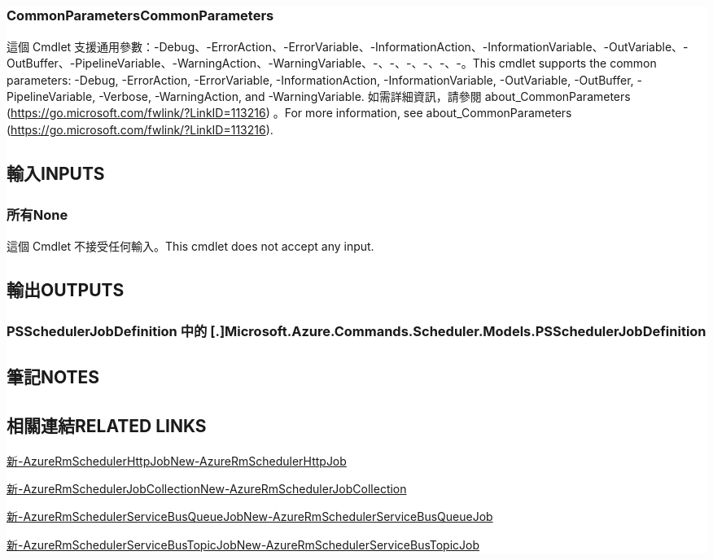 ### <span data-ttu-id="73ddb-172">CommonParameters</span><span class="sxs-lookup"><span data-stu-id="73ddb-172">CommonParameters</span></span>
<span data-ttu-id="73ddb-173">這個 Cmdlet 支援通用參數：-Debug、-ErrorAction、-ErrorVariable、-InformationAction、-InformationVariable、-OutVariable、-OutBuffer、-PipelineVariable、-WarningAction、-WarningVariable、-、-、-、-、-、-。</span><span class="sxs-lookup"><span data-stu-id="73ddb-173">This cmdlet supports the common parameters: -Debug, -ErrorAction, -ErrorVariable, -InformationAction, -InformationVariable, -OutVariable, -OutBuffer, -PipelineVariable, -Verbose, -WarningAction, and -WarningVariable.</span></span> <span data-ttu-id="73ddb-174">如需詳細資訊，請參閱 about_CommonParameters (https://go.microsoft.com/fwlink/?LinkID=113216) 。</span><span class="sxs-lookup"><span data-stu-id="73ddb-174">For more information, see about_CommonParameters (https://go.microsoft.com/fwlink/?LinkID=113216).</span></span>

## <span data-ttu-id="73ddb-175">輸入</span><span class="sxs-lookup"><span data-stu-id="73ddb-175">INPUTS</span></span>

### <span data-ttu-id="73ddb-176">所有</span><span class="sxs-lookup"><span data-stu-id="73ddb-176">None</span></span>
<span data-ttu-id="73ddb-177">這個 Cmdlet 不接受任何輸入。</span><span class="sxs-lookup"><span data-stu-id="73ddb-177">This cmdlet does not accept any input.</span></span>

## <span data-ttu-id="73ddb-178">輸出</span><span class="sxs-lookup"><span data-stu-id="73ddb-178">OUTPUTS</span></span>

### <span data-ttu-id="73ddb-179">PSSchedulerJobDefinition 中的 [.]</span><span class="sxs-lookup"><span data-stu-id="73ddb-179">Microsoft.Azure.Commands.Scheduler.Models.PSSchedulerJobDefinition</span></span>

## <span data-ttu-id="73ddb-180">筆記</span><span class="sxs-lookup"><span data-stu-id="73ddb-180">NOTES</span></span>

## <span data-ttu-id="73ddb-181">相關連結</span><span class="sxs-lookup"><span data-stu-id="73ddb-181">RELATED LINKS</span></span>

[<span data-ttu-id="73ddb-182">新-AzureRmSchedulerHttpJob</span><span class="sxs-lookup"><span data-stu-id="73ddb-182">New-AzureRmSchedulerHttpJob</span></span>](./New-AzureRmSchedulerHttpJob.md)

[<span data-ttu-id="73ddb-183">新-AzureRmSchedulerJobCollection</span><span class="sxs-lookup"><span data-stu-id="73ddb-183">New-AzureRmSchedulerJobCollection</span></span>](./New-AzureRmSchedulerJobCollection.md)

[<span data-ttu-id="73ddb-184">新-AzureRmSchedulerServiceBusQueueJob</span><span class="sxs-lookup"><span data-stu-id="73ddb-184">New-AzureRmSchedulerServiceBusQueueJob</span></span>](./New-AzureRmSchedulerServiceBusQueueJob.md)

[<span data-ttu-id="73ddb-185">新-AzureRmSchedulerServiceBusTopicJob</span><span class="sxs-lookup"><span data-stu-id="73ddb-185">New-AzureRmSchedulerServiceBusTopicJob</span></span>](./New-AzureRmSchedulerServiceBusTopicJob.md)
